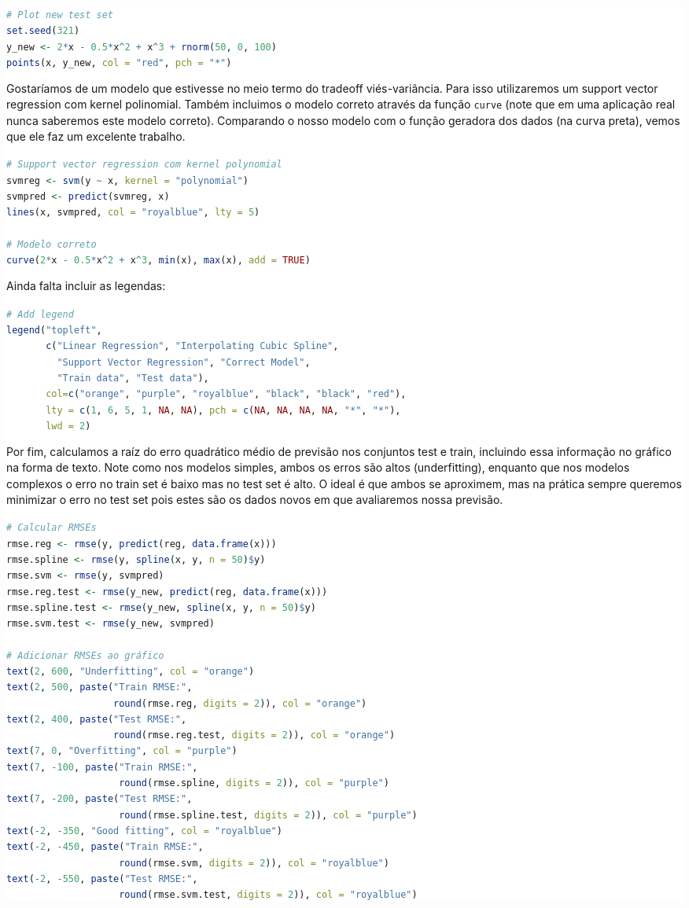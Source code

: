 ```r
# Plot new test set
set.seed(321)
y_new <- 2*x - 0.5*x^2 + x^3 + rnorm(50, 0, 100)
points(x, y_new, col = "red", pch = "*")

```

Gostaríamos de um modelo que estivesse no meio termo do tradeoff viés-variância. Para isso utilizaremos um support vector regression com kernel polinomial. Também incluimos o modelo correto através da função `curve` (note que em uma aplicação real nunca saberemos este modelo correto). Comparando o nosso modelo com o função geradora dos dados (na curva preta), vemos que ele faz um excelente trabalho.

```r
# Support vector regression com kernel polynomial
svmreg <- svm(y ~ x, kernel = "polynomial")
svmpred <- predict(svmreg, x)
lines(x, svmpred, col = "royalblue", lty = 5)

# Modelo correto
curve(2*x - 0.5*x^2 + x^3, min(x), max(x), add = TRUE)
```

Ainda falta incluir as legendas:

```r
# Add legend
legend("topleft",
       c("Linear Regression", "Interpolating Cubic Spline",
         "Support Vector Regression", "Correct Model",
         "Train data", "Test data"),
       col=c("orange", "purple", "royalblue", "black", "black", "red"),
       lty = c(1, 6, 5, 1, NA, NA), pch = c(NA, NA, NA, NA, "*", "*"),
       lwd = 2)
```

Por fim, calculamos a raíz do erro quadrático médio de previsão nos conjuntos test e train, incluindo essa informação no gráfico na forma de texto. Note como nos modelos simples, ambos os erros são altos (underfitting), enquanto que nos modelos complexos o erro no train set é baixo mas no test set é alto. O ideal é que ambos se aproximem, mas na prática sempre queremos minimizar o erro no test set pois estes são os dados novos em que avaliaremos nossa previsão.

```r
# Calcular RMSEs
rmse.reg <- rmse(y, predict(reg, data.frame(x)))
rmse.spline <- rmse(y, spline(x, y, n = 50)$y)
rmse.svm <- rmse(y, svmpred)
rmse.reg.test <- rmse(y_new, predict(reg, data.frame(x)))
rmse.spline.test <- rmse(y_new, spline(x, y, n = 50)$y)
rmse.svm.test <- rmse(y_new, svmpred)

# Adicionar RMSEs ao gráfico
text(2, 600, "Underfitting", col = "orange")
text(2, 500, paste("Train RMSE:",
                   round(rmse.reg, digits = 2)), col = "orange")
text(2, 400, paste("Test RMSE:",
                   round(rmse.reg.test, digits = 2)), col = "orange")
text(7, 0, "Overfitting", col = "purple")
text(7, -100, paste("Train RMSE:",
                    round(rmse.spline, digits = 2)), col = "purple")
text(7, -200, paste("Test RMSE:",
                    round(rmse.spline.test, digits = 2)), col = "purple")
text(-2, -350, "Good fitting", col = "royalblue")
text(-2, -450, paste("Train RMSE:",
                    round(rmse.svm, digits = 2)), col = "royalblue")
text(-2, -550, paste("Test RMSE:",
                    round(rmse.svm.test, digits = 2)), col = "royalblue")
```